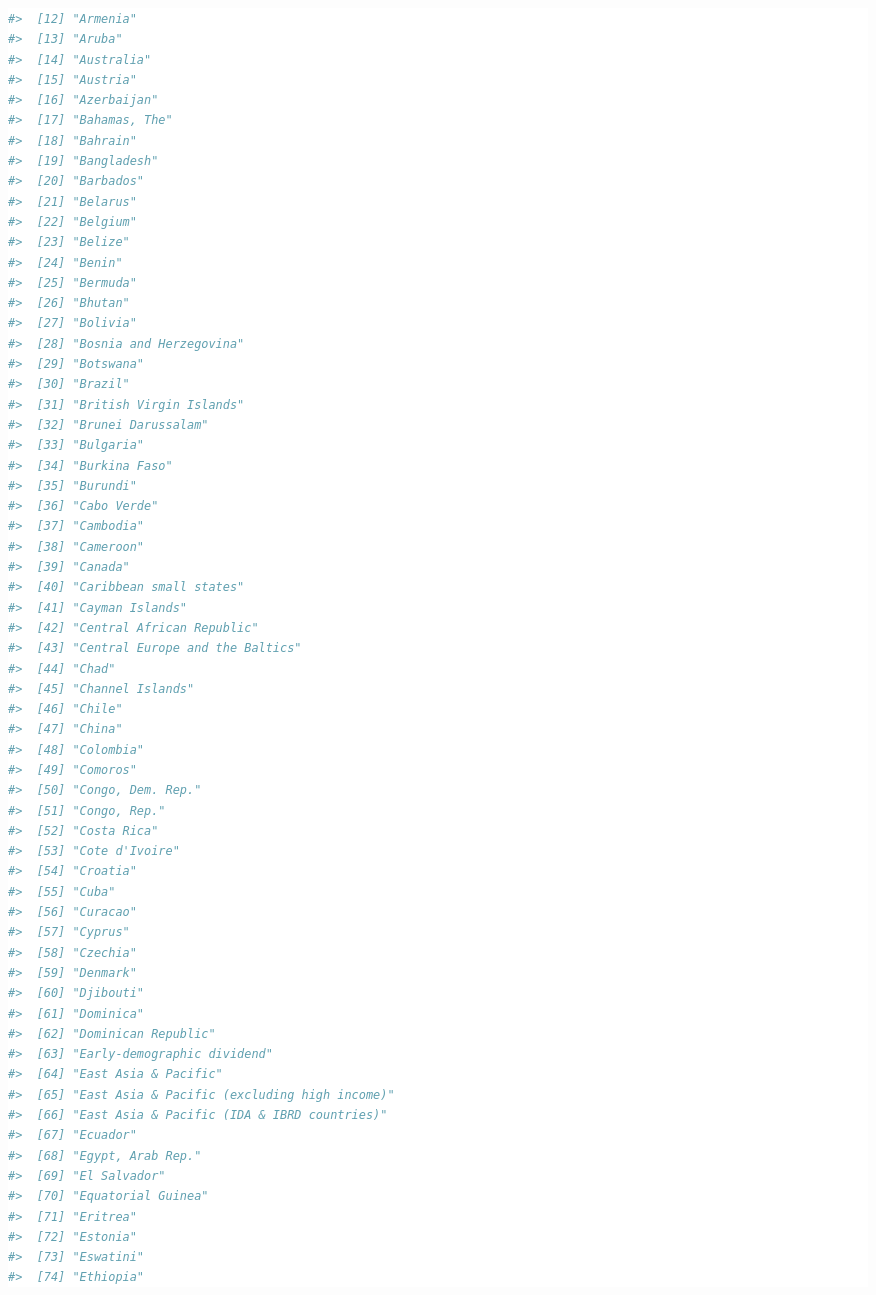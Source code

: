 ```r
#>  [12] "Armenia"                                             
#>  [13] "Aruba"                                               
#>  [14] "Australia"                                           
#>  [15] "Austria"                                             
#>  [16] "Azerbaijan"                                          
#>  [17] "Bahamas, The"                                        
#>  [18] "Bahrain"                                             
#>  [19] "Bangladesh"                                          
#>  [20] "Barbados"                                            
#>  [21] "Belarus"                                             
#>  [22] "Belgium"                                             
#>  [23] "Belize"                                              
#>  [24] "Benin"                                               
#>  [25] "Bermuda"                                             
#>  [26] "Bhutan"                                              
#>  [27] "Bolivia"                                             
#>  [28] "Bosnia and Herzegovina"                              
#>  [29] "Botswana"                                            
#>  [30] "Brazil"                                              
#>  [31] "British Virgin Islands"                              
#>  [32] "Brunei Darussalam"                                   
#>  [33] "Bulgaria"                                            
#>  [34] "Burkina Faso"                                        
#>  [35] "Burundi"                                             
#>  [36] "Cabo Verde"                                          
#>  [37] "Cambodia"                                            
#>  [38] "Cameroon"                                            
#>  [39] "Canada"                                              
#>  [40] "Caribbean small states"                              
#>  [41] "Cayman Islands"                                      
#>  [42] "Central African Republic"                            
#>  [43] "Central Europe and the Baltics"                      
#>  [44] "Chad"                                                
#>  [45] "Channel Islands"                                     
#>  [46] "Chile"                                               
#>  [47] "China"                                               
#>  [48] "Colombia"                                            
#>  [49] "Comoros"                                             
#>  [50] "Congo, Dem. Rep."                                    
#>  [51] "Congo, Rep."                                         
#>  [52] "Costa Rica"                                          
#>  [53] "Cote d'Ivoire"                                       
#>  [54] "Croatia"                                             
#>  [55] "Cuba"                                                
#>  [56] "Curacao"                                             
#>  [57] "Cyprus"                                              
#>  [58] "Czechia"                                             
#>  [59] "Denmark"                                             
#>  [60] "Djibouti"                                            
#>  [61] "Dominica"                                            
#>  [62] "Dominican Republic"                                  
#>  [63] "Early-demographic dividend"                          
#>  [64] "East Asia & Pacific"                                 
#>  [65] "East Asia & Pacific (excluding high income)"         
#>  [66] "East Asia & Pacific (IDA & IBRD countries)"          
#>  [67] "Ecuador"                                             
#>  [68] "Egypt, Arab Rep."                                    
#>  [69] "El Salvador"                                         
#>  [70] "Equatorial Guinea"                                   
#>  [71] "Eritrea"                                             
#>  [72] "Estonia"                                             
#>  [73] "Eswatini"                                            
#>  [74] "Ethiopia"                                            
```